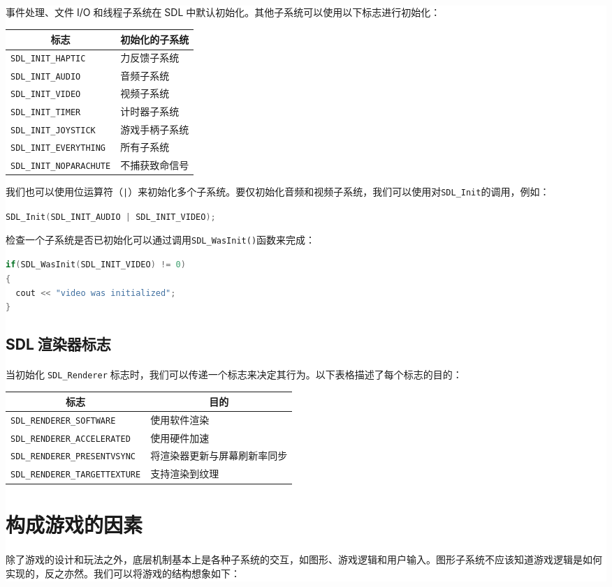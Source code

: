 事件处理、文件 I/O 和线程子系统在 SDL 中默认初始化。其他子系统可以使用以下标志进行初始化：

| 标志 | 初始化的子系统 |
| --- | --- |
| `SDL_INIT_HAPTIC` | 力反馈子系统 |
| `SDL_INIT_AUDIO` | 音频子系统 |
| `SDL_INIT_VIDEO` | 视频子系统 |
| `SDL_INIT_TIMER` | 计时器子系统 |
| `SDL_INIT_JOYSTICK` | 游戏手柄子系统 |
| `SDL_INIT_EVERYTHING` | 所有子系统 |
| `SDL_INIT_NOPARACHUTE` | 不捕获致命信号 |

我们也可以使用位运算符（`|`）来初始化多个子系统。要仅初始化音频和视频子系统，我们可以使用对`SDL_Init`的调用，例如：

```cpp
SDL_Init(SDL_INIT_AUDIO | SDL_INIT_VIDEO);
```

检查一个子系统是否已初始化可以通过调用`SDL_WasInit()`函数来完成：

```cpp
if(SDL_WasInit(SDL_INIT_VIDEO) != 0)
{
  cout << "video was initialized";
}
```

## SDL 渲染器标志

当初始化 `SDL_Renderer` 标志时，我们可以传递一个标志来决定其行为。以下表格描述了每个标志的目的：

| 标志 | 目的 |
| --- | --- |
| `SDL_RENDERER_SOFTWARE` | 使用软件渲染 |
| `SDL_RENDERER_ACCELERATED` | 使用硬件加速 |
| `SDL_RENDERER_PRESENTVSYNC` | 将渲染器更新与屏幕刷新率同步 |
| `SDL_RENDERER_TARGETTEXTURE` | 支持渲染到纹理 |

# 构成游戏的因素

除了游戏的设计和玩法之外，底层机制基本上是各种子系统的交互，如图形、游戏逻辑和用户输入。图形子系统不应该知道游戏逻辑是如何实现的，反之亦然。我们可以将游戏的结构想象如下：
